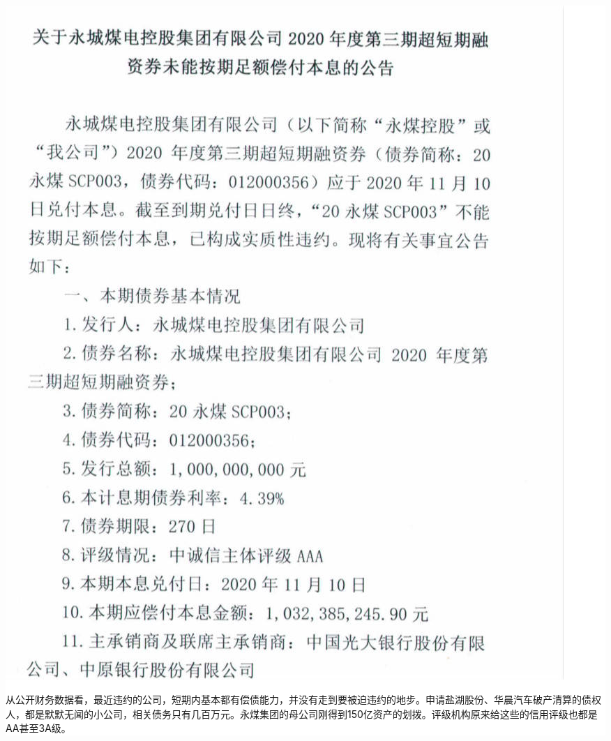 ![](images/btnews/0101_0200/0195/media/image11.png)

从公开财务数据看，最近违约的公司，短期内基本都有偿债能力，并没有走到要被迫违约的地步。申请盐湖股份、华晨汽车破产清算的债权人，都是默默无闻的小公司，相关债务只有几百万元。永煤集团的母公司刚得到150亿资产的划拨。评级机构原来给这些的信用评级也都是AA甚至3A级。
